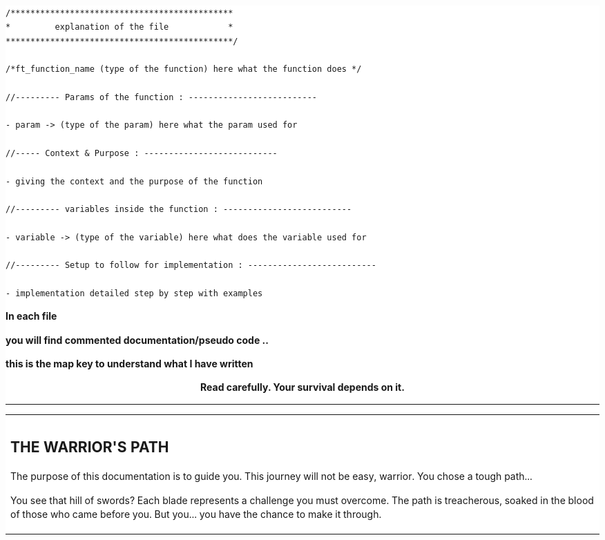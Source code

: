 ```
/*********************************************
*         explanation of the file            *
**********************************************/

/*ft_function_name (type of the function) here what the function does */

//--------- Params of the function : --------------------------

- param -> (type of the param) here what the param used for

//----- Context & Purpose : ---------------------------

- giving the context and the purpose of the function

//--------- variables inside the function : --------------------------

- variable -> (type of the variable) here what does the variable used for

//--------- Setup to follow for implementation : --------------------------

- implementation detailed step by step with examples 
```

</td>
<td width="40%">
  
 **In each file**
 
 **you will find commented documentation/pseudo code ..** 
 
 **this is the map key to understand what I have written**

</td>
</tr>
</table>


<div align="center">

**Read carefully. Your survival depends on it.**




---

<table>
<tr>
<td width="60%">

##  **THE WARRIOR'S PATH**

The purpose of this documentation is to guide you. This journey will not be easy, warrior. You chose a tough path...

You see that hill of swords? Each blade represents a challenge you must overcome. The path is treacherous, soaked in the blood of those who came before you. But you... you have the chance to make it through.
